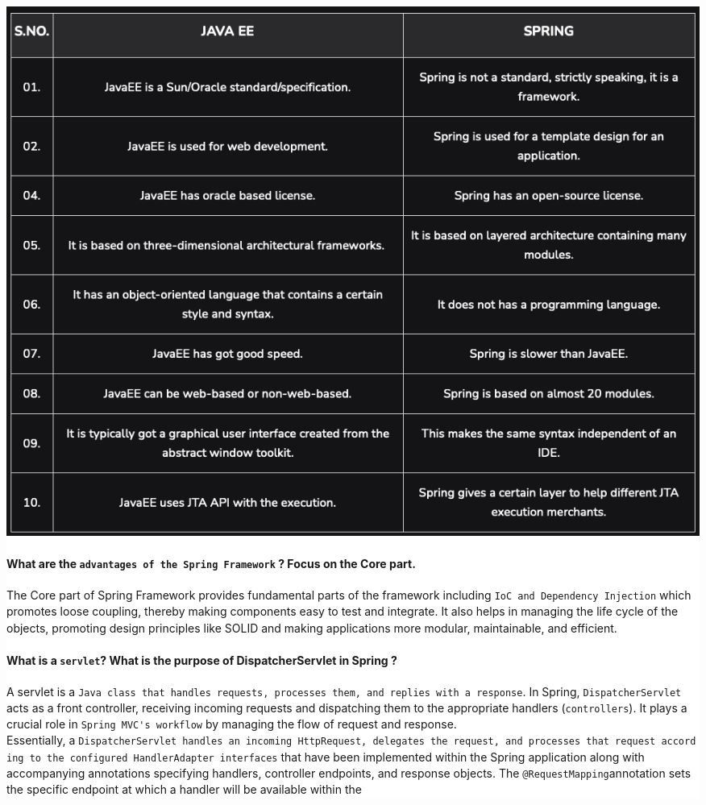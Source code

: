 ![img_2.png](img_2.png)

#### What are the `advantages of the Spring Framework` ? Focus on the Core part.

The Core part of Spring Framework provides fundamental parts of the framework including `IoC and Dependency Injection`
which promotes loose coupling, thereby making components easy to test and integrate. It also helps in managing the life
cycle of the objects, promoting design principles like SOLID and making applications more modular, maintainable, and
efficient.

#### What is a `servlet`? What is the purpose of DispatcherServlet in Spring ?

A servlet is a `Java class that handles requests, processes them, and replies with a response`. In Spring,
`DispatcherServlet` acts as a front controller, receiving incoming requests and dispatching them to the appropriate
handlers (`controllers`). It plays a crucial role in `Spring MVC's workflow` by managing the flow of request and
response.\
Essentially, a `DispatcherServlet handles an incoming HttpRequest, delegates the request, and processes that
request according to the configured HandlerAdapter interfaces` that have been implemented within the Spring application
along with accompanying annotations specifying handlers, controller endpoints, and response objects.
The `@RequestMapping`annotation sets the specific endpoint at which a handler will be available within the